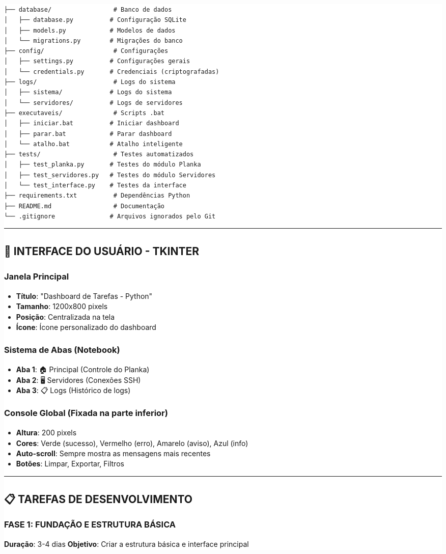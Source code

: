 ```
├── database/                 # Banco de dados
│   ├── database.py          # Configuração SQLite
│   ├── models.py            # Modelos de dados
│   └── migrations.py        # Migrações do banco
├── config/                   # Configurações
│   ├── settings.py          # Configurações gerais
│   └── credentials.py       # Credenciais (criptografadas)
├── logs/                     # Logs do sistema
│   ├── sistema/             # Logs do sistema
│   └── servidores/          # Logs de servidores
├── executaveis/              # Scripts .bat
│   ├── iniciar.bat          # Iniciar dashboard
│   ├── parar.bat            # Parar dashboard
│   └── atalho.bat           # Atalho inteligente
├── tests/                    # Testes automatizados
│   ├── test_planka.py       # Testes do módulo Planka
│   ├── test_servidores.py   # Testes do módulo Servidores
│   └── test_interface.py    # Testes da interface
├── requirements.txt          # Dependências Python
├── README.md                 # Documentação
└── .gitignore               # Arquivos ignorados pelo Git
```

---

## 🎨 **INTERFACE DO USUÁRIO - TKINTER**

### **Janela Principal**
- **Título**: "Dashboard de Tarefas - Python"
- **Tamanho**: 1200x800 pixels
- **Posição**: Centralizada na tela
- **Ícone**: Ícone personalizado do dashboard

### **Sistema de Abas (Notebook)**
- **Aba 1**: 🏠 Principal (Controle do Planka)
- **Aba 2**: 🖥️ Servidores (Conexões SSH)
- **Aba 3**: 📋 Logs (Histórico de logs)

### **Console Global (Fixada na parte inferior)**
- **Altura**: 200 pixels
- **Cores**: Verde (sucesso), Vermelho (erro), Amarelo (aviso), Azul (info)
- **Auto-scroll**: Sempre mostra as mensagens mais recentes
- **Botões**: Limpar, Exportar, Filtros

---

## 📋 **TAREFAS DE DESENVOLVIMENTO**

### **FASE 1: FUNDAÇÃO E ESTRUTURA BÁSICA**
**Duração**: 3-4 dias
**Objetivo**: Criar a estrutura básica e interface principal
